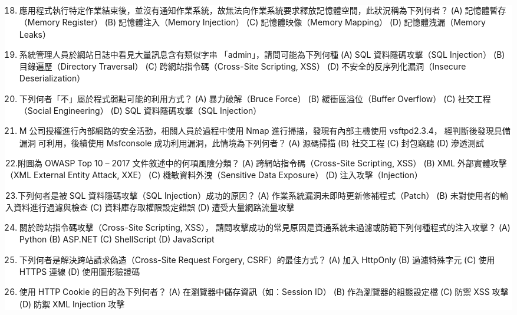 
18. 應用程式執行特定作業結束後，並沒有通知作業系統，故無法向作業系統要求釋放記憶體空間，此狀況稱為下列何者？
(A) 記憶體暫存（Memory Register）
(B) 記憶體注入（Memory Injection）
(C) 記憶體映像（Memory Mapping）
(D) 記憶體洩漏（Memory Leaks）


19. 系統管理人員於網站日誌中看見大量訊息含有類似字串 「admin」，請問可能為下列何種
(A) SQL 資料隱碼攻擊（SQL Injection）
(B) 目錄遍歷（Directory Traversal）
(C) 跨網站指令碼（Cross-Site Scripting, XSS）
(D) 不安全的反序列化漏洞（Insecure Deserialization）


20. 下列何者「不」屬於程式弱點可能的利用方式？
(A) 暴力破解（Bruce Force）
(B) 緩衝區溢位（Buffer Overflow）
(C) 社交工程（Social Engineering）
(D) SQL 資料隱碼攻擊（SQL Injection）


21. M 公司授權進行內部網路的安全活動，相關人員於過程中使用 Nmap 進行掃描，發現有內部主機使用 vsftpd2.3.4，
經判斷後發現具備漏洞 可利用，後續使用 Msfconsole 成功利用漏洞，此情境為下列何者？
(A) 源碼掃描
(B) 社交工程
(C) 封包竊聽
(D) 滲透測試


22.附圖為 OWASP Top 10 – 2017 文件敘述中的何項風險分類？
(A) 跨網站指令碼（Cross-Site Scripting, XSS）
(B) XML 外部實體攻擊（XML External Entity Attack, XXE）
(C) 機敏資料外洩（Sensitive Data Exposure）
(D) 注入攻擊（Injection）

23.下列何者是被 SQL 資料隱碼攻擊（SQL Injection）成功的原因？
(A) 作業系統漏洞未即時更新修補程式（Patch）
(B) 未對使用者的輸入資料進行過濾與檢查
(C) 資料庫存取權限設定錯誤
(D) 遭受大量網路流量攻擊

24. 關於跨站指令碼攻擊（Cross-Site Scripting, XSS），
請問攻擊成功的常見原因是資通系統未過濾或防範下列何種程式的注入攻擊？
(A) Python
(B) ASP.NET
(C) ShellScript
(D) JavaScript

25. 下列何者是解決跨站請求偽造（Cross-Site Request Forgery, CSRF）的最佳方式？
(A) 加入 HttpOnly
(B) 過濾特殊字元
(C) 使用 HTTPS 連線
(D) 使用圖形驗證碼

26. 使用 HTTP Cookie 的目的為下列何者？
(A) 在瀏覽器中儲存資訊（如：Session ID）
(B) 作為瀏覽器的組態設定檔
(C) 防禦 XSS 攻擊
(D) 防禦 XML Injection 攻擊

